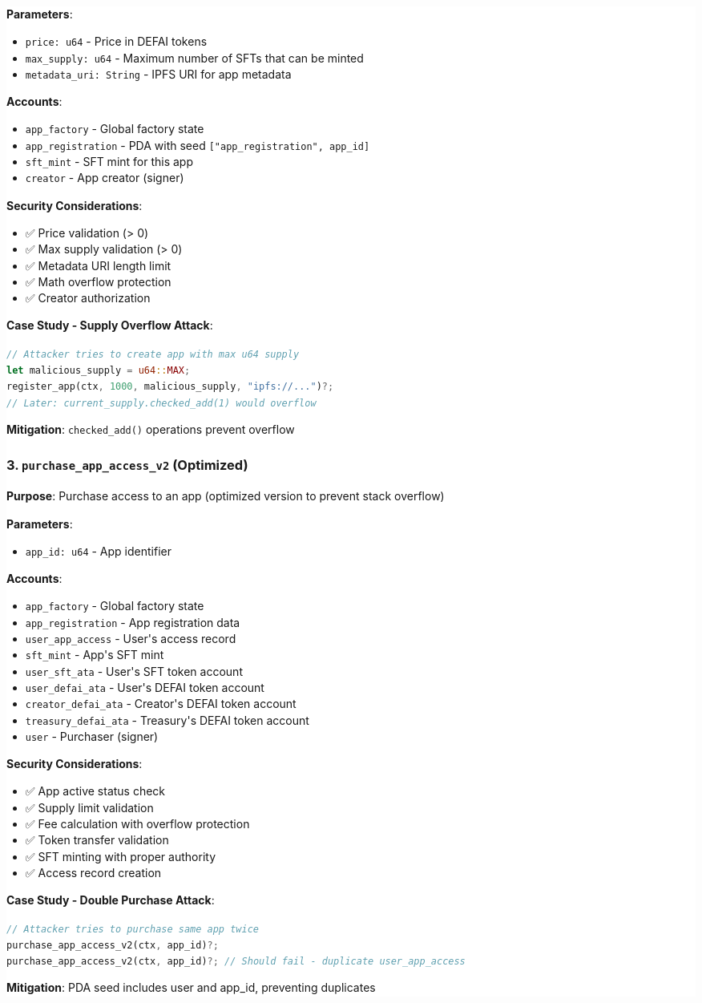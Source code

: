 **Parameters**:
- `price: u64` - Price in DEFAI tokens
- `max_supply: u64` - Maximum number of SFTs that can be minted
- `metadata_uri: String` - IPFS URI for app metadata

**Accounts**:
- `app_factory` - Global factory state
- `app_registration` - PDA with seed `["app_registration", app_id]`
- `sft_mint` - SFT mint for this app
- `creator` - App creator (signer)

**Security Considerations**:
- ✅ Price validation (> 0)
- ✅ Max supply validation (> 0)
- ✅ Metadata URI length limit
- ✅ Math overflow protection
- ✅ Creator authorization

**Case Study - Supply Overflow Attack**:
```rust
// Attacker tries to create app with max u64 supply
let malicious_supply = u64::MAX;
register_app(ctx, 1000, malicious_supply, "ipfs://...")?;
// Later: current_supply.checked_add(1) would overflow
```
**Mitigation**: `checked_add()` operations prevent overflow

### 3. `purchase_app_access_v2` (Optimized)
**Purpose**: Purchase access to an app (optimized version to prevent stack overflow)

**Parameters**:
- `app_id: u64` - App identifier

**Accounts**:
- `app_factory` - Global factory state
- `app_registration` - App registration data
- `user_app_access` - User's access record
- `sft_mint` - App's SFT mint
- `user_sft_ata` - User's SFT token account
- `user_defai_ata` - User's DEFAI token account
- `creator_defai_ata` - Creator's DEFAI token account
- `treasury_defai_ata` - Treasury's DEFAI token account
- `user` - Purchaser (signer)

**Security Considerations**:
- ✅ App active status check
- ✅ Supply limit validation
- ✅ Fee calculation with overflow protection
- ✅ Token transfer validation
- ✅ SFT minting with proper authority
- ✅ Access record creation

**Case Study - Double Purchase Attack**:
```rust
// Attacker tries to purchase same app twice
purchase_app_access_v2(ctx, app_id)?;
purchase_app_access_v2(ctx, app_id)?; // Should fail - duplicate user_app_access
```
**Mitigation**: PDA seed includes user and app_id, preventing duplicates
